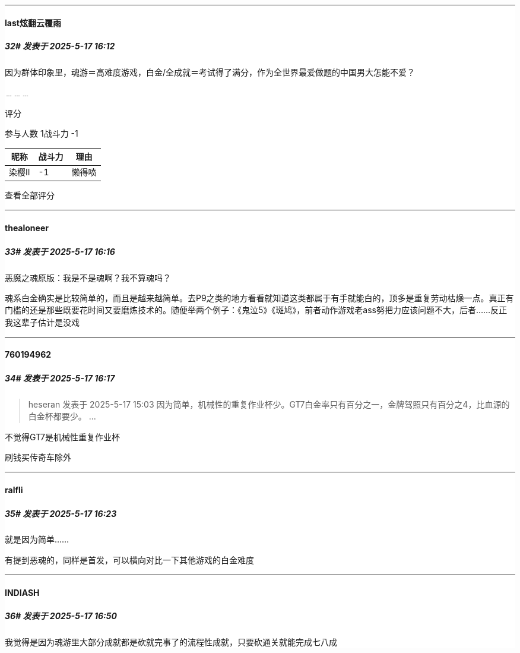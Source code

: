 *****

####  last炫翻云覆雨  
##### 32#       发表于 2025-5-17 16:12

因为群体印象里，魂游＝高难度游戏，白金/全成就＝考试得了满分，作为全世界最爱做题的中国男大怎能不爱？

﹍﹍﹍

评分

 参与人数 1战斗力 -1

|昵称|战斗力|理由|
|----|---|---|
| 染樱II|-1|懒得喷|

查看全部评分

*****

####  thealoneer  
##### 33#       发表于 2025-5-17 16:16

恶魔之魂原版：我是不是魂啊？我不算魂吗？

魂系白金确实是比较简单的，而且是越来越简单。去P9之类的地方看看就知道这类都属于有手就能白的，顶多是重复劳动枯燥一点。真正有门槛的还是那些既要花时间又要磨炼技术的。随便举两个例子：《鬼泣5》《斑鸠》，前者动作游戏老ass努把力应该问题不大，后者……反正我这辈子估计是没戏

*****

####  760194962  
##### 34#       发表于 2025-5-17 16:17

<blockquote>heseran 发表于 2025-5-17 15:03
因为简单，机械性的重复作业杯少。GT7白金率只有百分之一，金牌驾照只有百分之4，比血源的白金杯都要少。 ...</blockquote>
不觉得GT7是机械性重复作业杯

刷钱买传奇车除外

*****

####  ralfli  
##### 35#       发表于 2025-5-17 16:23

就是因为简单……

有提到恶魂的，同样是首发，可以横向对比一下其他游戏的白金难度

*****

####  INDIASH  
##### 36#       发表于 2025-5-17 16:50

我觉得是因为魂游里大部分成就都是砍就完事了的流程性成就，只要砍通关就能完成七八成
